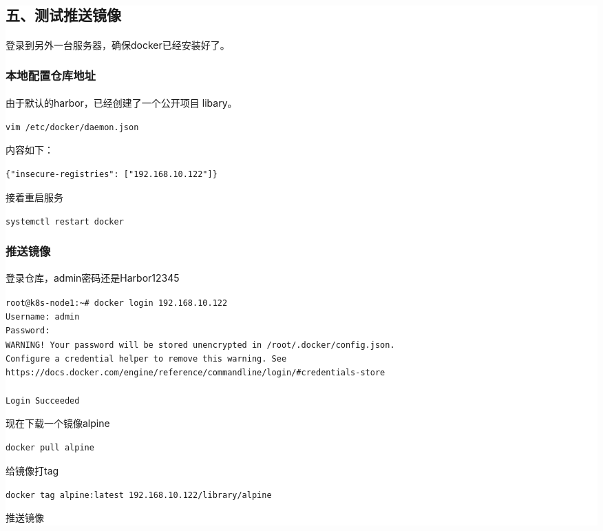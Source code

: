 

## 五、测试推送镜像

登录到另外一台服务器，确保docker已经安装好了。

### 本地配置仓库地址

由于默认的harbor，已经创建了一个公开项目 libary。

```
vim /etc/docker/daemon.json
```

内容如下：

```
{"insecure-registries": ["192.168.10.122"]}
```

 

接着重启服务

```
systemctl restart docker
```

 

### 推送镜像

登录仓库，admin密码还是Harbor12345

```
root@k8s-node1:~# docker login 192.168.10.122
Username: admin
Password: 
WARNING! Your password will be stored unencrypted in /root/.docker/config.json.
Configure a credential helper to remove this warning. See
https://docs.docker.com/engine/reference/commandline/login/#credentials-store

Login Succeeded
```

 

现在下载一个镜像alpine

```
docker pull alpine
```

 

给镜像打tag

```
docker tag alpine:latest 192.168.10.122/library/alpine
```

 

推送镜像
